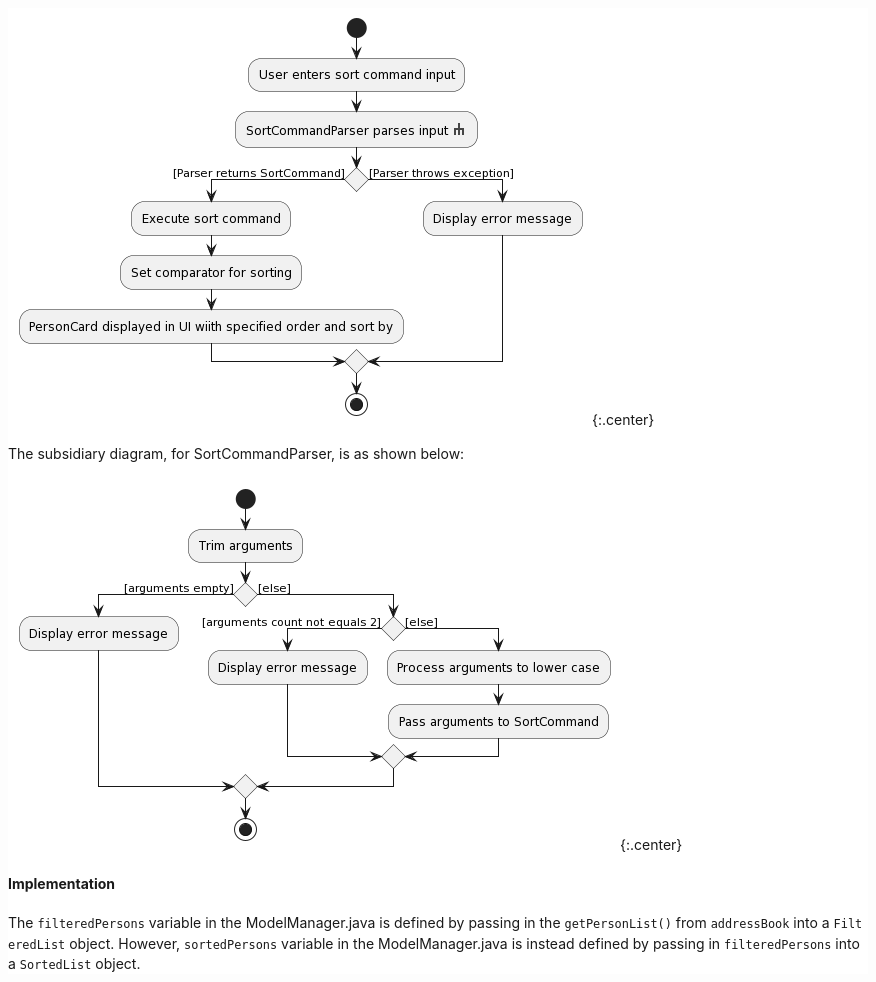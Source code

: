 ![Activity Diagram for sort command](images/sortcommand-activity.png){:.center}

The subsidiary diagram, for SortCommandParser, is as shown below:

![Activity Diagram for sort command parser](images/newsortcommandparser.png){:.center}

#### Implementation

The `filteredPersons` variable in the ModelManager.java is defined by passing in the `getPersonList()` from `addressBook` 
into a `FilteredList` object. However, `sortedPersons` variable in the ModelManager.java is instead defined by passing 
in `filteredPersons` into a `SortedList` object. 
